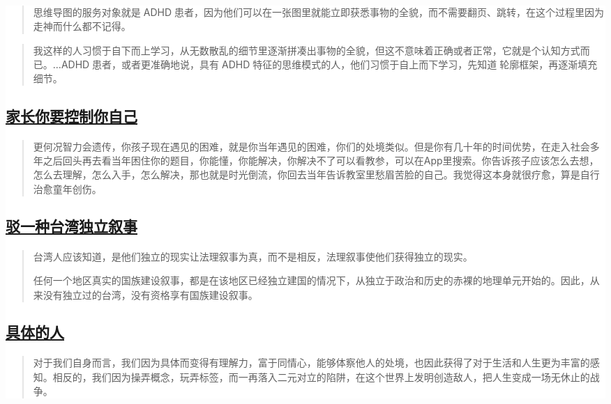 > 思维导图的服务对象就是 ADHD 患者，因为他们可以在一张图里就能立即获悉事物的全貌，而不需要翻页、跳转，在这个过程里因为走神而什么都不记得。

> 我这样的人习惯于自下而上学习，从无数散乱的细节里逐渐拼凑出事物的全貌，​ 但这不意味着正确或者正常，它就是个认知方式而已。...ADHD 患者，或者更准确地说，具有 ADHD 特征的思维模式的人，他们习惯于自上而下学习，先知道 ​ 轮廓框架，再逐渐填充细节。

## [家长你要控制你自己](https://www.hecaitou.com/2024/10/Parents-you-have-to-control-yourself.html)

> 更何况智力会遗传，​你孩子现在遇见的困难，就是你当年遇见的困难，你们的处境类似。但是你有几十年的时间优势，在走入社会多年之后回头再去看当年困住你的题目，你能懂，你能解决，你解决不了可以看教参，可以在App里搜索。你告诉孩子应该怎么去想，怎么去理解，怎么入手，怎么解决，那也就是​时光倒流，你回去当年告诉教室里愁眉苦脸的自己。​我觉得这本身就很疗愈，算是​自行治愈童年创伤。

## [驳一种台湾独立叙事](https://pathos.page/blog/taiwan-narrative/)

> 台湾人应该知道，是他们独立的现实让法理叙事为真，而不是相反，法理叙事使他们获得独立的现实。
> 
> 任何一个地区真实的国族建设叙事，都是在该地区已经独立建国的情况下，从独立于政治和历史的赤裸的地理单元开始的。因此，从来没有独立过的台湾，没有资格享有国族建设叙事。

## [具体的人](https://www.hecaitou.com/2024/10/specific-person.html)

> 对于我们自身而言，我们因为具体而变得有理解力，富于同情心，​能够体察他人的处境，也因此获得了对于生活和人生更为丰富的感知​。相反的，我们因为操弄概念，玩弄标签，而一再落入二元对立的陷阱，在这个世界上发明创造敌人，​把人生变成一场无休止的战争。

